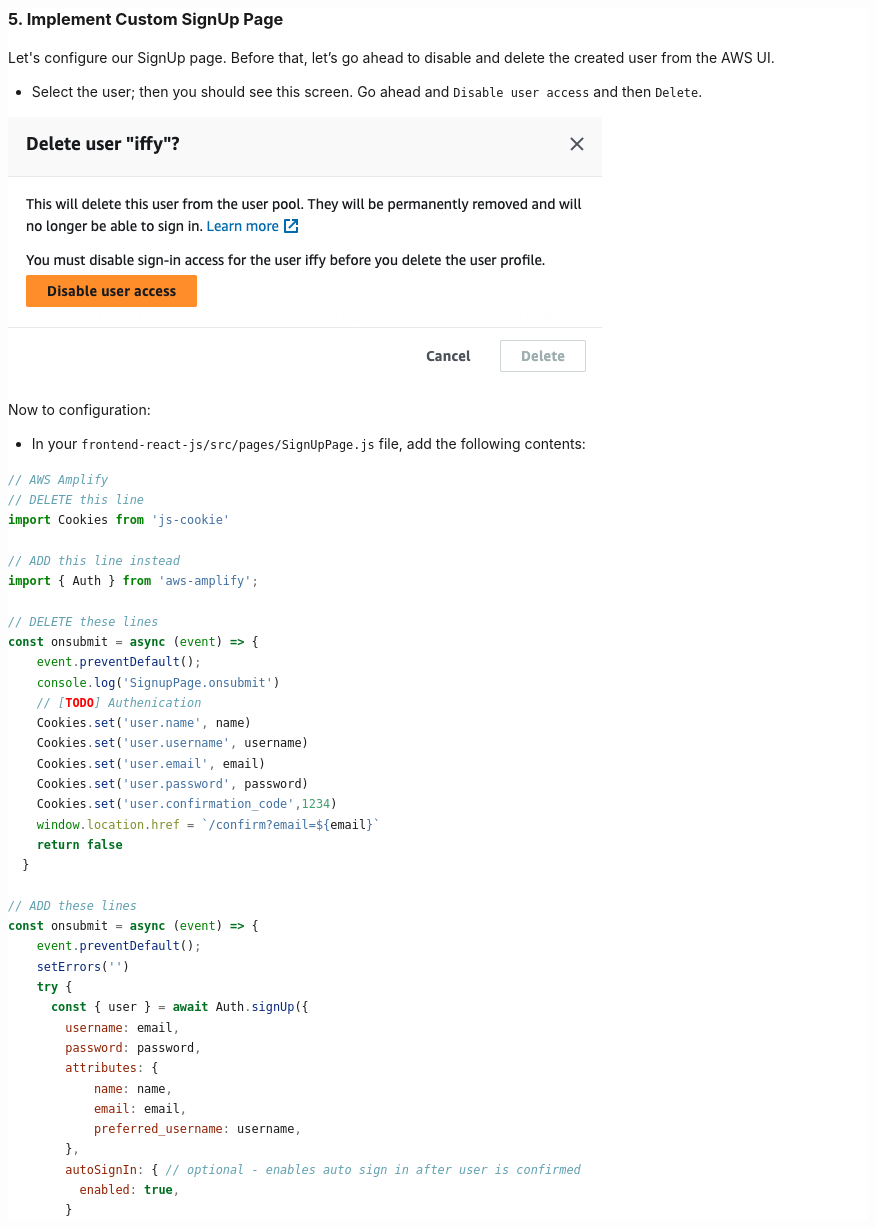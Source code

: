 
### 5. Implement Custom SignUp Page

Let's configure our SignUp page. Before that, let’s go ahead to disable and delete the created user from the AWS UI. 

- Select the user; then you should see this screen. Go ahead and `Disable user access` and then `Delete`.

![Image of Deleted User](assets/deleted-user.png)

Now to configuration:
- In your `frontend-react-js/src/pages/SignUpPage.js` file, add the following contents:

```js
// AWS Amplify
// DELETE this line 
import Cookies from 'js-cookie'

// ADD this line instead
import { Auth } from 'aws-amplify';

// DELETE these lines
const onsubmit = async (event) => {
    event.preventDefault();
    console.log('SignupPage.onsubmit')
    // [TODO] Authenication
    Cookies.set('user.name', name)
    Cookies.set('user.username', username)
    Cookies.set('user.email', email)
    Cookies.set('user.password', password)
    Cookies.set('user.confirmation_code',1234)
    window.location.href = `/confirm?email=${email}`
    return false
  }

// ADD these lines
const onsubmit = async (event) => {
    event.preventDefault();
    setErrors('')
    try {
      const { user } = await Auth.signUp({
        username: email,
        password: password,
        attributes: {
            name: name,
            email: email,
            preferred_username: username,
        },
        autoSignIn: { // optional - enables auto sign in after user is confirmed
          enabled: true,
        }
```
